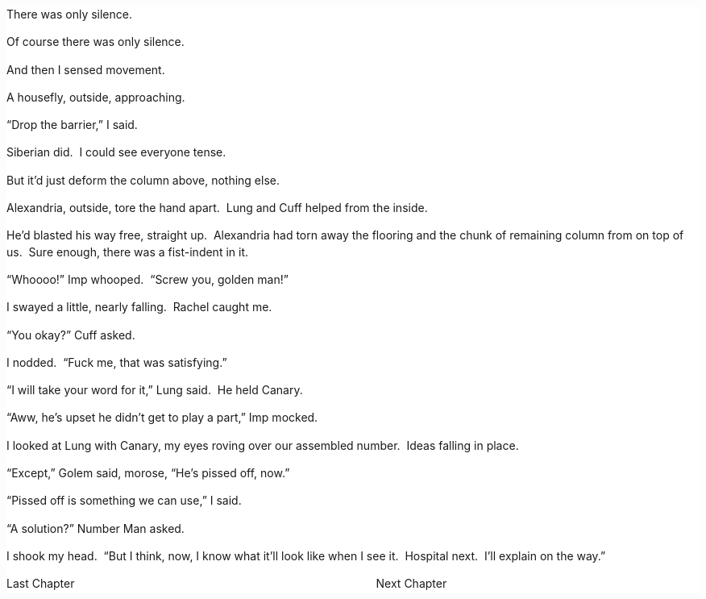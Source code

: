 There was only silence.

Of course there was only silence.

And then I sensed movement.

A housefly, outside, approaching.

“Drop the barrier,” I said.

Siberian did.  I could see everyone tense.

But it’d just deform the column above, nothing else.

Alexandria, outside, tore the hand apart.  Lung and Cuff helped from the inside.

He’d blasted his way free, straight up.  Alexandria had torn away the flooring and the chunk of remaining column from on top of us.  Sure enough, there was a fist-indent in it.

“Whoooo!” Imp whooped.  “Screw you, golden man!”

I swayed a little, nearly falling.  Rachel caught me.

“You okay?” Cuff asked.

I nodded.  “Fuck me, that was satisfying.”

“I will take your word for it,” Lung said.  He held Canary.

“Aww, he’s upset he didn’t get to play a part,” Imp mocked.

I looked at Lung with Canary, my eyes roving over our assembled number.  Ideas falling in place.

“Except,” Golem said, morose, “He’s pissed off, now.”

“Pissed off is something we can use,” I said.

“A solution?” Number Man asked.

I shook my head.  “But I think, now, I know what it’ll look like when I see it.  Hospital next.  I’ll explain on the way.”

Last Chapter                                                                                               Next Chapter
